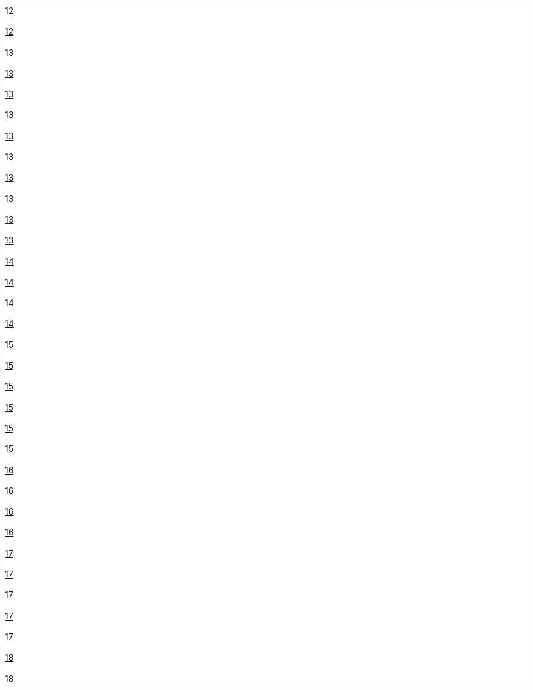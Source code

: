 [12](#service-description-2)

[12](#requirements-4)

[13](#robots-communication)

[13](#robot-identification)

[13](#service-description-3)

[13](#requirements-5)

[13](#mcdata-enhanced-status)

[13](#service-description-4)

[13](#requirements-6)

[13](#mcdata-services-requirements-specific-to-on-network-use)

[13](#database-enquiries-and-secured-internet-access)

[13](#service-description-5)

[14](#requirements-7)

[14](#transmission-control-requirements)

[14](#general-3)

[14](#receiving-data)

[15](#accessing-data)

[15](#data-reconfiguration-and-termination)

[15](#mcdata-enhanced-status-on-network)

[15](#service-description-6)

[15](#requirements-8)

[15](#communication-termination)

[16](#mcdata-services-requirements-specific-to-off-network-use)

[16](#private-communication-off-network)

[16](#overview-1)

[16](#requirements-9)

[17](#mcdata-transmission-control-off-network)

[17](#overview-2)

[17](#general-aspects)

[17](#requesting-permission-to-transmit)

[17](#override)

[18](#terminating-permission-to-transmit)

[18](#transmit-time-limit)

